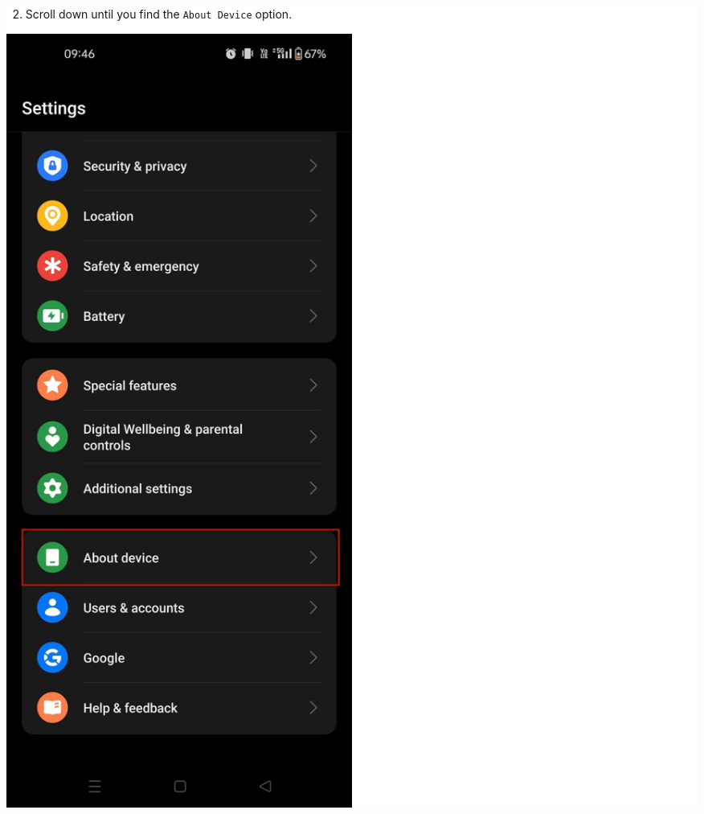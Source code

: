 <div class="page"/>

2. Scroll down until you find the `About Device` option.

 <img src="./UMImages/EN/AndroidAboutDevice.jpg" alt="About the device" width="50%" align="center">
